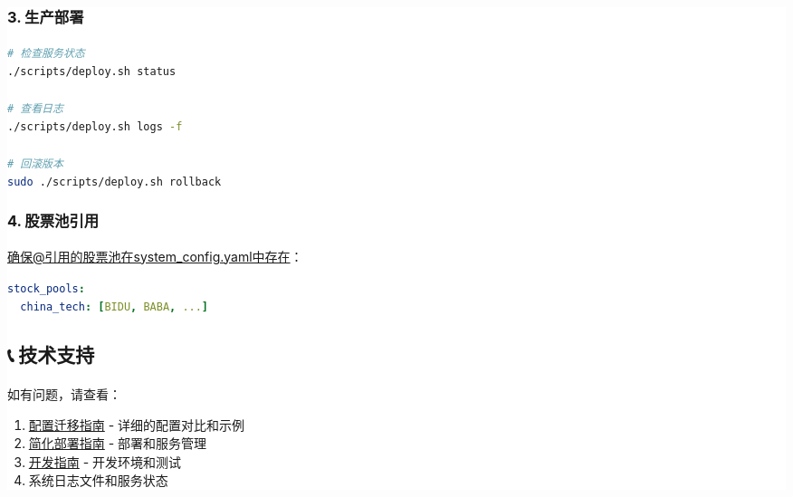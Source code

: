 ### 3. 生产部署
```bash
# 检查服务状态
./scripts/deploy.sh status

# 查看日志
./scripts/deploy.sh logs -f

# 回滚版本
sudo ./scripts/deploy.sh rollback
```

### 4. 股票池引用
确保@引用的股票池在system_config.yaml中存在：
```yaml
stock_pools:
  china_tech: [BIDU, BABA, ...]
```

## 📞 技术支持

如有问题，请查看：
1. [配置迁移指南](CONFIG_MIGRATION.md) - 详细的配置对比和示例
2. [简化部署指南](DEPLOY_SIMPLE.md) - 部署和服务管理
3. [开发指南](README_DEV.md) - 开发环境和测试
4. 系统日志文件和服务状态